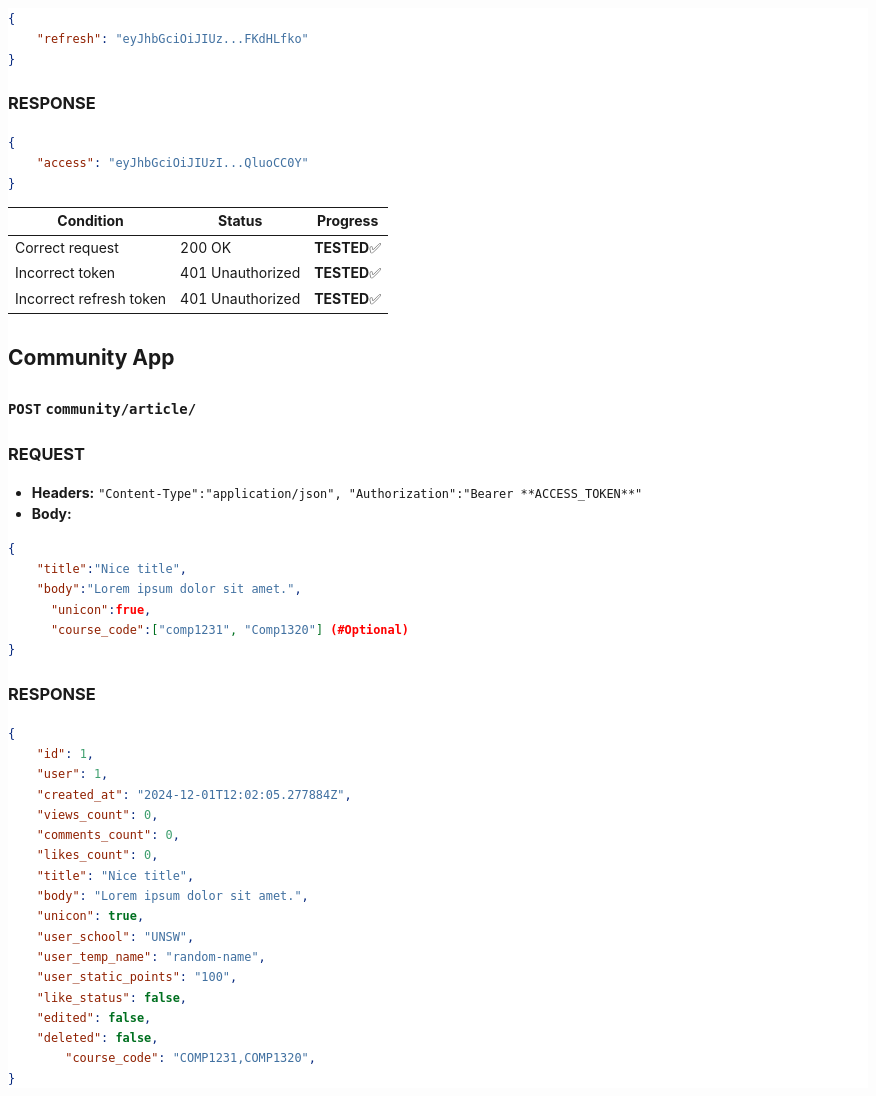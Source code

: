 ```json
{
    "refresh": "eyJhbGciOiJIUz...FKdHLfko"
}
```

### **RESPONSE**

```json
{
    "access": "eyJhbGciOiJIUzI...QluoCC0Y"
}
```

| Condition | Status | Progress |
| --- | --- | --- |
| Correct request | 200 OK | **TESTED**✅ |
| Incorrect token | 401 Unauthorized | **TESTED**✅ |
| Incorrect refresh token | 401 Unauthorized | **TESTED**✅ |

## Community App

### `POST` `community/article/`

### REQUEST

- **Headers:** `"Content-Type":"application/json", "Authorization":"Bearer **ACCESS_TOKEN**"`
- **Body:**

```json
{
    "title":"Nice title",
    "body":"Lorem ipsum dolor sit amet.",
	  "unicon":frue,
	  "course_code":["comp1231", "Comp1320"] (#Optional)
}
```

### **RESPONSE**

```json
{
    "id": 1,
    "user": 1,
    "created_at": "2024-12-01T12:02:05.277884Z",
    "views_count": 0,
    "comments_count": 0,
    "likes_count": 0,
    "title": "Nice title",
    "body": "Lorem ipsum dolor sit amet.",
    "unicon": true,
    "user_school": "UNSW",
    "user_temp_name": "random-name",
    "user_static_points": "100",
    "like_status": false,
    "edited": false,
    "deleted": false,
		"course_code": "COMP1231,COMP1320",
}
```
